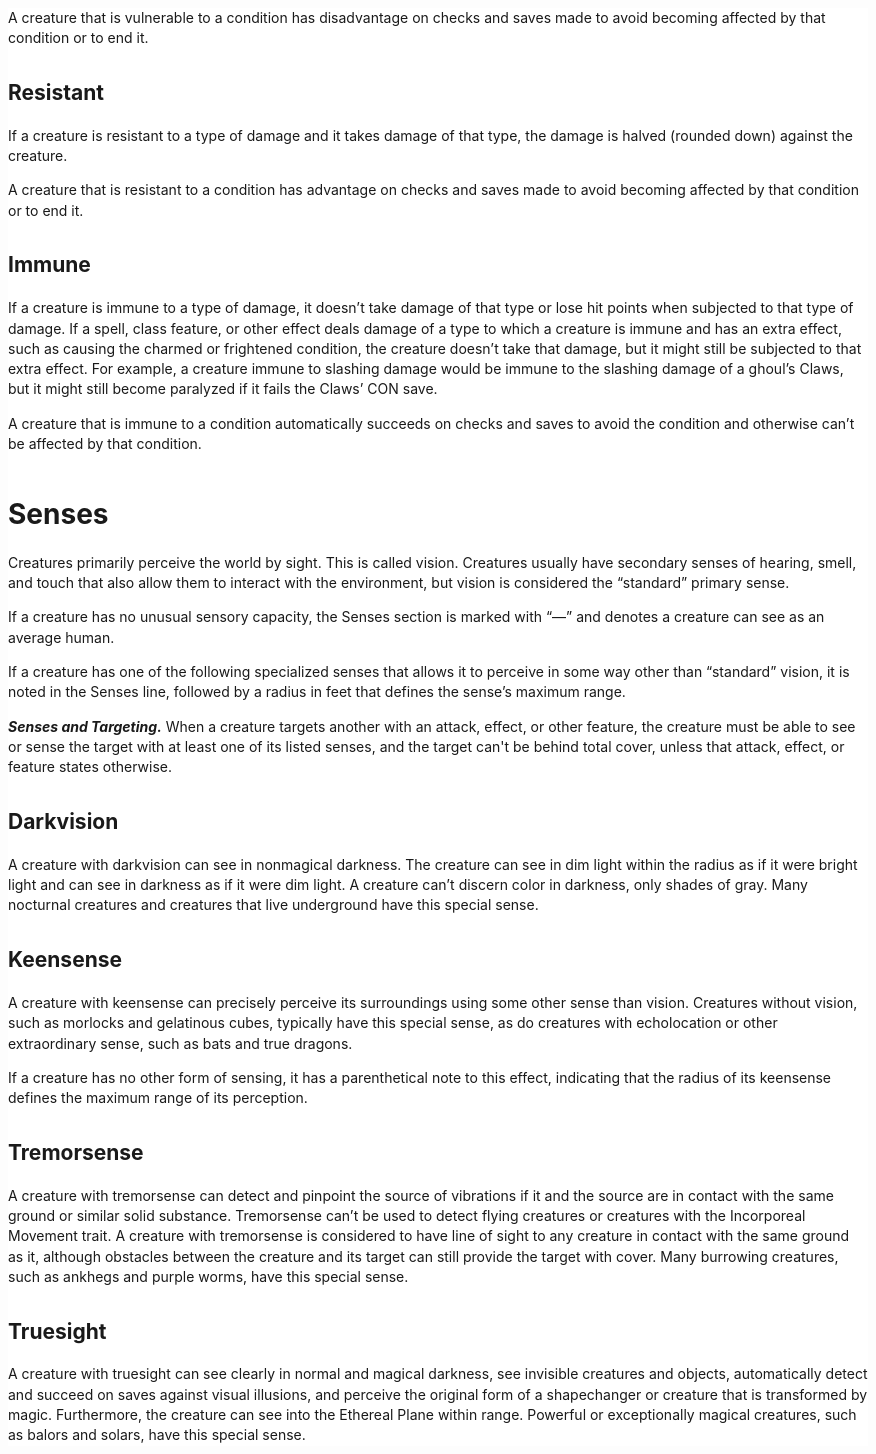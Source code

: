 A creature that is vulnerable to a condition has disadvantage on checks and saves made to avoid becoming affected by that condition or to end it.
## Resistant
If a creature is resistant to a type of damage and it takes damage of that type, the damage is halved (rounded down) against the creature.

A creature that is resistant to a condition has advantage on checks and saves made to avoid becoming affected by that condition or to end it.
## Immune
If a creature is immune to a type of damage, it doesn’t take damage of that type or lose hit points when subjected to that type of damage. If a spell, class feature, or other effect deals damage of a type to which a creature is immune and has an extra effect, such as causing the charmed or frightened condition, the creature doesn’t take that damage, but it might still be subjected to that extra effect. For example, a creature immune to slashing damage would be immune to the slashing damage of a ghoul’s Claws, but it might still become paralyzed if it fails the Claws’ CON save.

A creature that is immune to a condition automatically succeeds on checks and saves to avoid the condition and otherwise can’t be affected by that condition.
# Senses
Creatures primarily perceive the world by sight. This is called vision. Creatures usually have secondary senses of hearing, smell, and touch that also allow them to interact with the environment, but vision is considered the “standard” primary sense.

If a creature has no unusual sensory capacity, the Senses section is marked with “—” and denotes a creature can see as an average human.

If a creature has one of the following specialized senses that allows it to perceive in some way other than “standard” vision, it is noted in the Senses line, followed by a radius in feet that defines the sense’s maximum range.

***Senses and Targeting.*** When a creature targets another with an attack, effect, or other feature, the creature must be able to see or sense the target with at least one of its listed senses, and the target can't be behind total cover, unless that attack, effect, or feature states otherwise.
## Darkvision
A creature with darkvision can see in nonmagical darkness. The creature can see in dim light within the radius as if it were bright light and can see in darkness as if it were dim light. A creature can’t discern color in darkness, only shades of gray. Many nocturnal creatures and creatures that live underground have this special sense.
## Keensense
A creature with keensense can precisely perceive its surroundings using some other sense than vision. Creatures without vision, such as morlocks and gelatinous cubes, typically have this special sense, as do creatures with echolocation or other extraordinary sense, such as bats and true dragons.

If a creature has no other form of sensing, it has a parenthetical note to this effect, indicating that the radius of its keensense defines the maximum range of its perception.
## Tremorsense
A creature with tremorsense can detect and pinpoint the source of vibrations if it and the source are in contact with the same ground or similar solid substance. Tremorsense can’t be used to detect flying creatures or creatures with the Incorporeal Movement trait. A creature with tremorsense is considered to have line of sight to any creature in contact with the same ground as it, although obstacles between the creature and its target can still provide the target with cover. Many burrowing creatures, such as ankhegs and purple worms, have this special sense.
## Truesight
A creature with truesight can see clearly in normal and magical darkness, see invisible creatures and objects, automatically detect and succeed on saves against visual illusions, and perceive the original form of a shapechanger or creature that is transformed by magic. Furthermore, the creature can see into the Ethereal Plane within range. Powerful or exceptionally magical creatures, such as balors and solars, have this special sense.